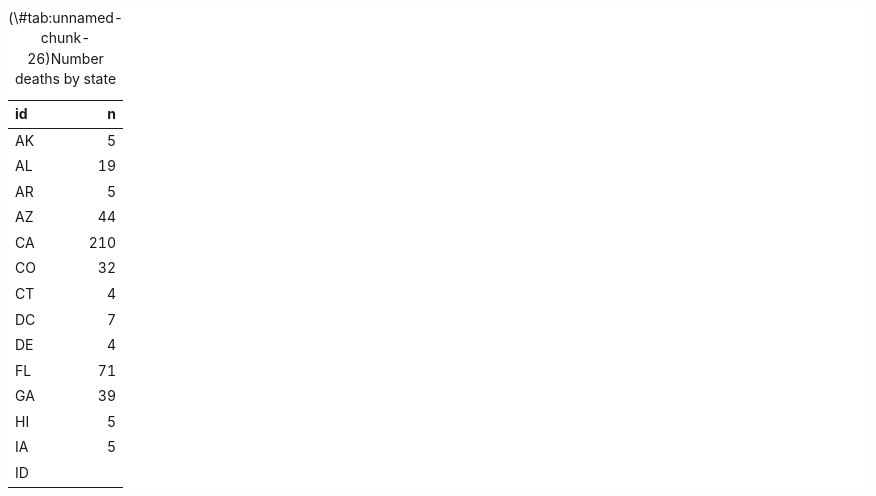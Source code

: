 <table class="table table-striped" style="width: auto !important; margin-left: auto; margin-right: auto;">
<caption>(\#tab:unnamed-chunk-26)Number deaths by state</caption>
 <thead>
  <tr>
   <th style="text-align:left;"> id </th>
   <th style="text-align:right;"> n </th>
  </tr>
 </thead>
<tbody>
  <tr>
   <td style="text-align:left;"> AK </td>
   <td style="text-align:right;"> 5 </td>
  </tr>
  <tr>
   <td style="text-align:left;"> AL </td>
   <td style="text-align:right;"> 19 </td>
  </tr>
  <tr>
   <td style="text-align:left;"> AR </td>
   <td style="text-align:right;"> 5 </td>
  </tr>
  <tr>
   <td style="text-align:left;"> AZ </td>
   <td style="text-align:right;"> 44 </td>
  </tr>
  <tr>
   <td style="text-align:left;"> CA </td>
   <td style="text-align:right;"> 210 </td>
  </tr>
  <tr>
   <td style="text-align:left;"> CO </td>
   <td style="text-align:right;"> 32 </td>
  </tr>
  <tr>
   <td style="text-align:left;"> CT </td>
   <td style="text-align:right;"> 4 </td>
  </tr>
  <tr>
   <td style="text-align:left;"> DC </td>
   <td style="text-align:right;"> 7 </td>
  </tr>
  <tr>
   <td style="text-align:left;"> DE </td>
   <td style="text-align:right;"> 4 </td>
  </tr>
  <tr>
   <td style="text-align:left;"> FL </td>
   <td style="text-align:right;"> 71 </td>
  </tr>
  <tr>
   <td style="text-align:left;"> GA </td>
   <td style="text-align:right;"> 39 </td>
  </tr>
  <tr>
   <td style="text-align:left;"> HI </td>
   <td style="text-align:right;"> 5 </td>
  </tr>
  <tr>
   <td style="text-align:left;"> IA </td>
   <td style="text-align:right;"> 5 </td>
  </tr>
  <tr>
   <td style="text-align:left;"> ID </td>